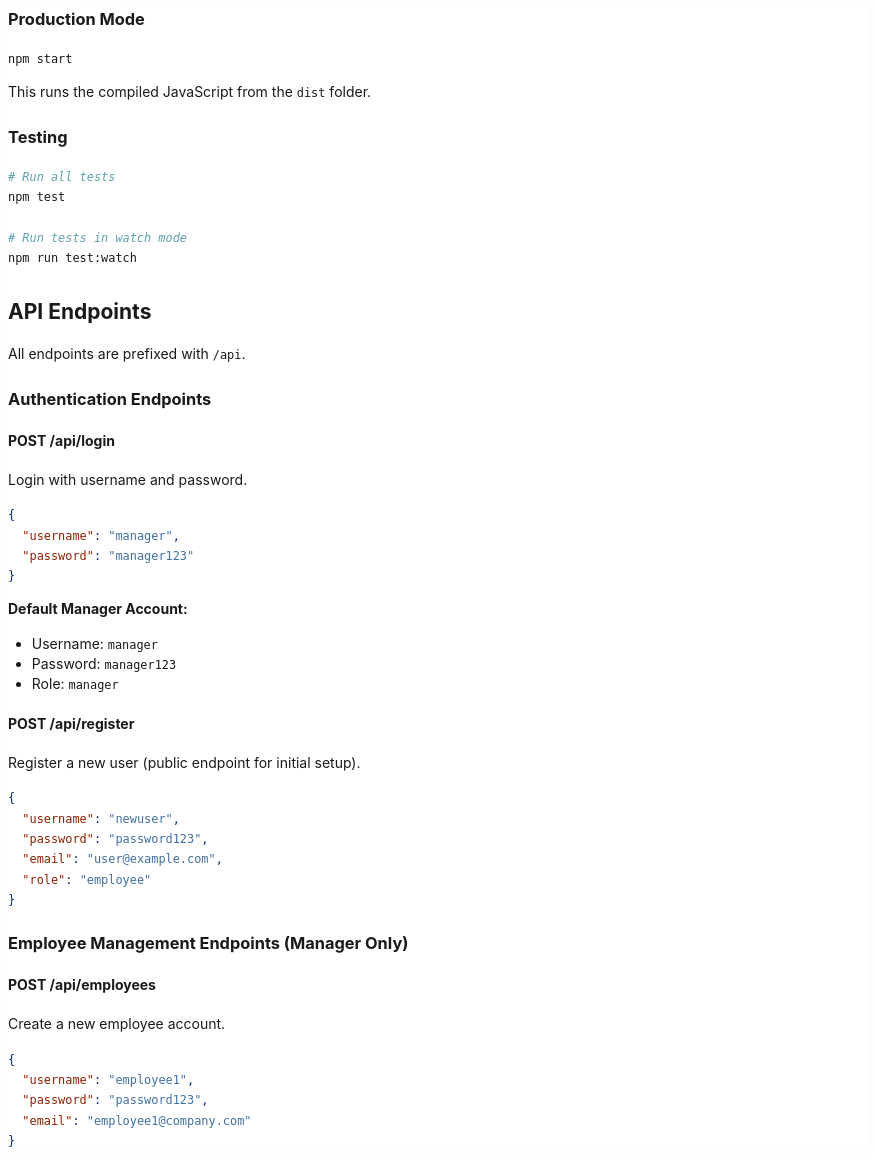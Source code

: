 ### Production Mode
```bash
npm start
```
This runs the compiled JavaScript from the `dist` folder.

### Testing
```bash
# Run all tests
npm test

# Run tests in watch mode
npm run test:watch
```

## API Endpoints

All endpoints are prefixed with `/api`.

### Authentication Endpoints

#### POST /api/login
Login with username and password.
```json
{
  "username": "manager",
  "password": "manager123"
}
```

**Default Manager Account:**
- Username: `manager`
- Password: `manager123`
- Role: `manager`

#### POST /api/register
Register a new user (public endpoint for initial setup).
```json
{
  "username": "newuser",
  "password": "password123",
  "email": "user@example.com",
  "role": "employee"
}
```

### Employee Management Endpoints (Manager Only)

#### POST /api/employees
Create a new employee account.
```json
{
  "username": "employee1",
  "password": "password123",
  "email": "employee1@company.com"
}
```
